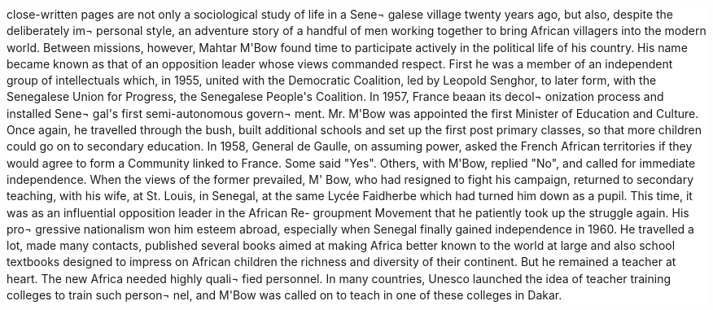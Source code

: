 close-written pages are not only a
sociological study of life in a Sene¬
galese village twenty years ago, but
also, despite the deliberately im¬
personal style, an adventure story of
a handful of men working together to
bring African villagers into the modern
world.
Between missions, however, Mahtar
M'Bow found time to participate
actively in the political life of his
country. His name became known as
that of an opposition leader whose
views commanded respect. First he
was a member of an independent group
of intellectuals which, in 1955, united
with the Democratic Coalition, led by
Leopold Senghor, to later form, with
the Senegalese Union for Progress,
the Senegalese People's Coalition.
In 1957, France beaan its decol¬
onization process and installed Sene¬
gal's first semi-autonomous govern¬
ment. Mr. M'Bow was appointed the
first Minister of Education and Culture.
Once again, he travelled through the
bush, built additional schools and set
up the first post primary classes, so
that more children could go on to
secondary education.
In 1958, General de Gaulle, on
assuming power, asked the French
African territories if they would
agree to form a Community linked to
France. Some said "Yes". Others,
with M'Bow, replied "No", and called
for immediate independence. When
the views of the former prevailed,
M' Bow, who had resigned to fight his
campaign, returned to secondary
teaching, with his wife, at St. Louis, in
Senegal, at the same Lycée Faidherbe
which had turned him down as a pupil.
This time, it was as an influential
opposition leader in the African Re-
groupment Movement that he patiently
took up the struggle again. His pro¬
gressive nationalism won him esteem
abroad, especially when Senegal
finally gained independence in 1960.
He travelled a lot, made many
contacts, published several books
aimed at making Africa better known
to the world at large and also school
textbooks designed to impress on
African children the richness and
diversity of their continent. But he
remained a teacher at heart.
The new Africa needed highly quali¬
fied personnel. In many countries,
Unesco launched the idea of teacher
training colleges to train such person¬
nel, and M'Bow was called on to teach
in one of these colleges in Dakar.